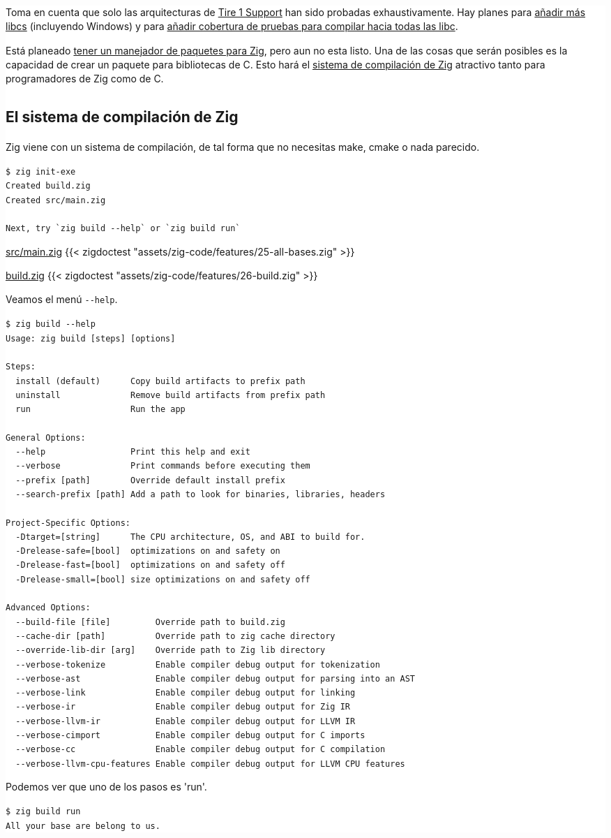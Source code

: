 Toma en cuenta que solo las arquitecturas de [Tire 1 Support](#tier-1-support-soporte-nivel-1) han sido probadas exhaustivamente. Hay planes para [añadir más libcs](https://github.com/ziglang/zig/issues/514) (incluyendo Windows) y para [añadir cobertura de pruebas para compilar hacia todas las libc](https://github.com/ziglang/zig/issues/2058).

Está planeado [tener un manejador de paquetes para Zig](https://github.com/ziglang/zig/issues/943), pero aun no esta listo. Una de las cosas que serán posibles es la capacidad de crear un paquete para bibliotecas de C. Esto hará el [sistema de compilación de Zig](#zig-build-system) atractivo tanto para programadores de Zig como de C.

## El sistema de compilación de Zig

Zig viene con un sistema de compilación, de tal forma que no necesitas make, cmake o nada parecido. 
```
$ zig init-exe
Created build.zig
Created src/main.zig

Next, try `zig build --help` or `zig build run`
```

<u>src/main.zig</u>
{{< zigdoctest "assets/zig-code/features/25-all-bases.zig" >}}


<u>build.zig</u>
{{< zigdoctest "assets/zig-code/features/26-build.zig" >}}

Veamos el menú `--help`.
```
$ zig build --help
Usage: zig build [steps] [options]

Steps:
  install (default)      Copy build artifacts to prefix path
  uninstall              Remove build artifacts from prefix path
  run                    Run the app

General Options:
  --help                 Print this help and exit
  --verbose              Print commands before executing them
  --prefix [path]        Override default install prefix
  --search-prefix [path] Add a path to look for binaries, libraries, headers

Project-Specific Options:
  -Dtarget=[string]      The CPU architecture, OS, and ABI to build for.
  -Drelease-safe=[bool]  optimizations on and safety on
  -Drelease-fast=[bool]  optimizations on and safety off
  -Drelease-small=[bool] size optimizations on and safety off

Advanced Options:
  --build-file [file]         Override path to build.zig
  --cache-dir [path]          Override path to zig cache directory
  --override-lib-dir [arg]    Override path to Zig lib directory
  --verbose-tokenize          Enable compiler debug output for tokenization
  --verbose-ast               Enable compiler debug output for parsing into an AST
  --verbose-link              Enable compiler debug output for linking
  --verbose-ir                Enable compiler debug output for Zig IR
  --verbose-llvm-ir           Enable compiler debug output for LLVM IR
  --verbose-cimport           Enable compiler debug output for C imports
  --verbose-cc                Enable compiler debug output for C compilation
  --verbose-llvm-cpu-features Enable compiler debug output for LLVM CPU features
```
Podemos ver que uno de los pasos es 'run'.
```
$ zig build run
All your base are belong to us.
```